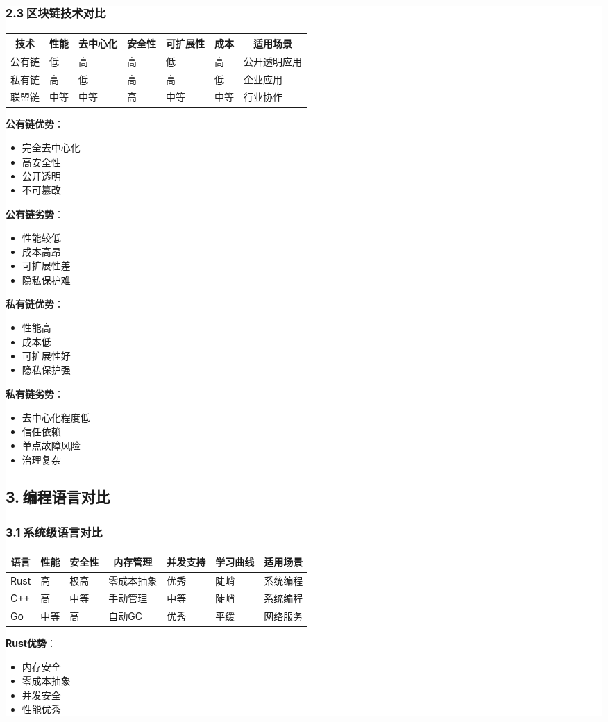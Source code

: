 ### 2.3 区块链技术对比

| 技术 | 性能 | 去中心化 | 安全性 | 可扩展性 | 成本 | 适用场景 |
|------|------|----------|--------|----------|------|----------|
| 公有链 | 低 | 高 | 高 | 低 | 高 | 公开透明应用 |
| 私有链 | 高 | 低 | 高 | 高 | 低 | 企业应用 |
| 联盟链 | 中等 | 中等 | 高 | 中等 | 中等 | 行业协作 |

**公有链优势**：

- 完全去中心化
- 高安全性
- 公开透明
- 不可篡改

**公有链劣势**：

- 性能较低
- 成本高昂
- 可扩展性差
- 隐私保护难

**私有链优势**：

- 性能高
- 成本低
- 可扩展性好
- 隐私保护强

**私有链劣势**：

- 去中心化程度低
- 信任依赖
- 单点故障风险
- 治理复杂

## 3. 编程语言对比

### 3.1 系统级语言对比

| 语言 | 性能 | 安全性 | 内存管理 | 并发支持 | 学习曲线 | 适用场景 |
|------|------|--------|----------|----------|----------|----------|
| Rust | 高 | 极高 | 零成本抽象 | 优秀 | 陡峭 | 系统编程 |
| C++ | 高 | 中等 | 手动管理 | 中等 | 陡峭 | 系统编程 |
| Go | 中等 | 高 | 自动GC | 优秀 | 平缓 | 网络服务 |

**Rust优势**：

- 内存安全
- 零成本抽象
- 并发安全
- 性能优秀
